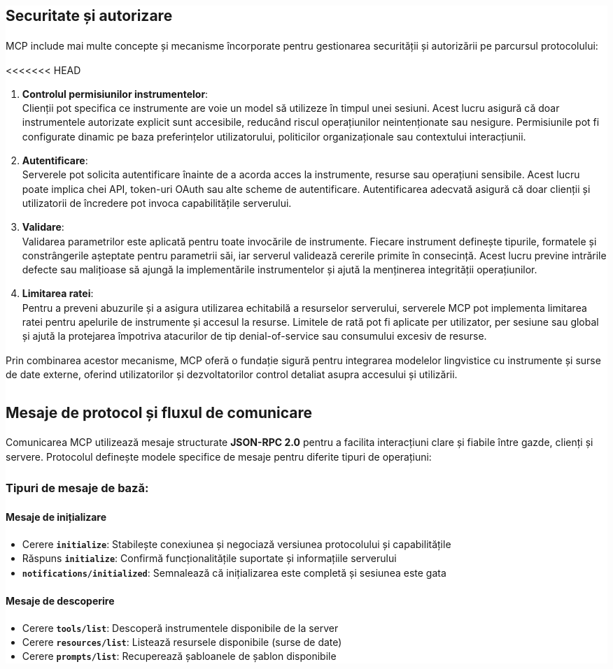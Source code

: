## Securitate și autorizare

MCP include mai multe concepte și mecanisme încorporate pentru gestionarea securității și autorizării pe parcursul protocolului:

<<<<<<< HEAD
1. **Controlul permisiunilor instrumentelor**:  
   Clienții pot specifica ce instrumente are voie un model să utilizeze în timpul unei sesiuni. Acest lucru asigură că doar instrumentele autorizate explicit sunt accesibile, reducând riscul operațiunilor neintenționate sau nesigure. Permisiunile pot fi configurate dinamic pe baza preferințelor utilizatorului, politicilor organizaționale sau contextului interacțiunii.  

2. **Autentificare**:  
   Serverele pot solicita autentificare înainte de a acorda acces la instrumente, resurse sau operațiuni sensibile. Acest lucru poate implica chei API, token-uri OAuth sau alte scheme de autentificare. Autentificarea adecvată asigură că doar clienții și utilizatorii de încredere pot invoca capabilitățile serverului.  

3. **Validare**:  
   Validarea parametrilor este aplicată pentru toate invocările de instrumente. Fiecare instrument definește tipurile, formatele și constrângerile așteptate pentru parametrii săi, iar serverul validează cererile primite în consecință. Acest lucru previne intrările defecte sau malițioase să ajungă la implementările instrumentelor și ajută la menținerea integrității operațiunilor.  

4. **Limitarea ratei**:  
   Pentru a preveni abuzurile și a asigura utilizarea echitabilă a resurselor serverului, serverele MCP pot implementa limitarea ratei pentru apelurile de instrumente și accesul la resurse. Limitele de rată pot fi aplicate per utilizator, per sesiune sau global și ajută la protejarea împotriva atacurilor de tip denial-of-service sau consumului excesiv de resurse.  

Prin combinarea acestor mecanisme, MCP oferă o fundație sigură pentru integrarea modelelor lingvistice cu instrumente și surse de date externe, oferind utilizatorilor și dezvoltatorilor control detaliat asupra accesului și utilizării.

## Mesaje de protocol și fluxul de comunicare

Comunicarea MCP utilizează mesaje structurate **JSON-RPC 2.0** pentru a facilita interacțiuni clare și fiabile între gazde, clienți și servere. Protocolul definește modele specifice de mesaje pentru diferite tipuri de operațiuni:

### Tipuri de mesaje de bază:

#### **Mesaje de inițializare**  
- Cerere **`initialize`**: Stabilește conexiunea și negociază versiunea protocolului și capabilitățile  
- Răspuns **`initialize`**: Confirmă funcționalitățile suportate și informațiile serverului  
- **`notifications/initialized`**: Semnalează că inițializarea este completă și sesiunea este gata  

#### **Mesaje de descoperire**  
- Cerere **`tools/list`**: Descoperă instrumentele disponibile de la server  
- Cerere **`resources/list`**: Listează resursele disponibile (surse de date)  
- Cerere **`prompts/list`**: Recuperează șabloanele de șablon disponibile  
